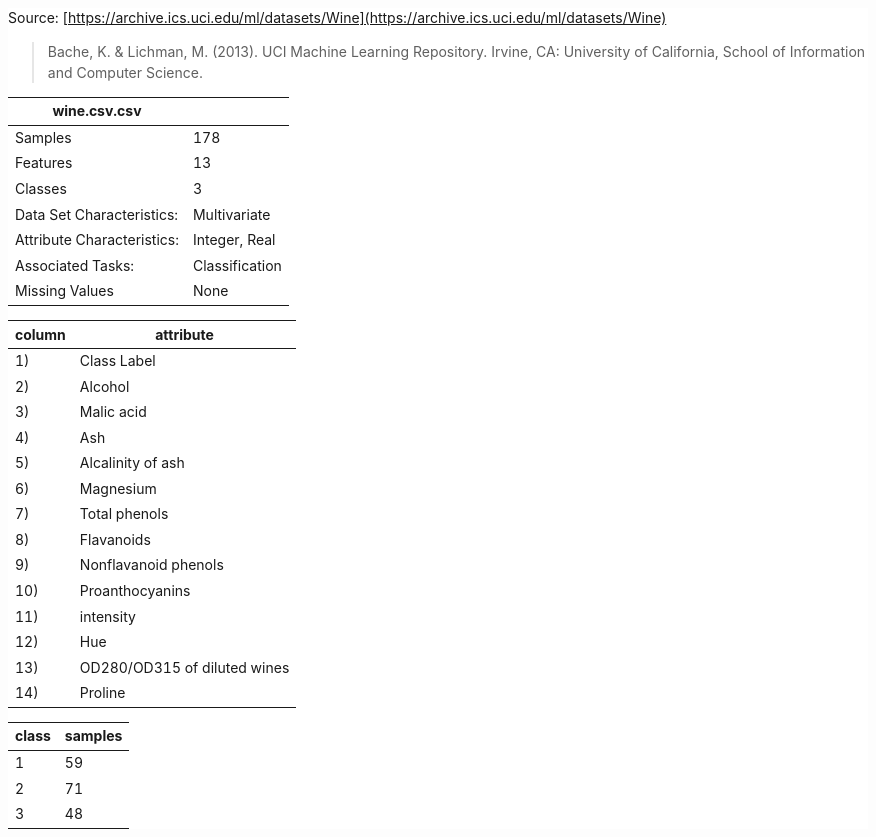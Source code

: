 Source: [https://archive.ics.uci.edu/ml/datasets/Wine](https://archive.ics.uci.edu/ml/datasets/Wine)

> Bache, K. & Lichman, M. (2013). UCI Machine Learning Repository. Irvine, CA: University of California, School of Information and Computer Science.



|wine.csv.csv					  |		  			|
|----------------------------|----------------|
| Samples                    | 178            |
| Features                   | 13             |
| Classes                    | 3              |
| Data Set Characteristics:  | Multivariate   |
| Attribute Characteristics: | Integer, Real  |
| Associated Tasks:          | Classification |
| Missing Values             | None           |

|	column| attribute	|
|-----|------------------------------|
| 1)  | Class Label                  |
| 2)  | Alcohol                      |
| 3)  | Malic acid                   |
| 4)  | Ash                          |
| 5)  | Alcalinity of ash            |
| 6)  | Magnesium                    |
| 7)  | Total phenols                |
| 8)  | Flavanoids                   |
| 9)  | Nonflavanoid phenols         |
| 10) | Proanthocyanins              |
| 11) | intensity                    |
| 12) | Hue                          |
| 13) | OD280/OD315 of diluted wines |
| 14) | Proline                      |


| class | samples   |
|-------|----|
| 1     | 59 |
| 2     | 71 |
| 3     | 48 |

